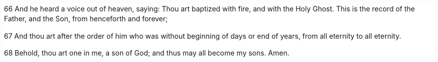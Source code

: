 66 And he heard a voice out of heaven, saying: Thou art baptized with fire, and with the Holy Ghost. This is the record of the Father, and the Son, from henceforth and forever;

67 And thou art after the order of him who was without beginning of days or end of years, from all eternity to all eternity.

68 Behold, thou art one in me, a son of God; and thus may all become my sons. Amen.
